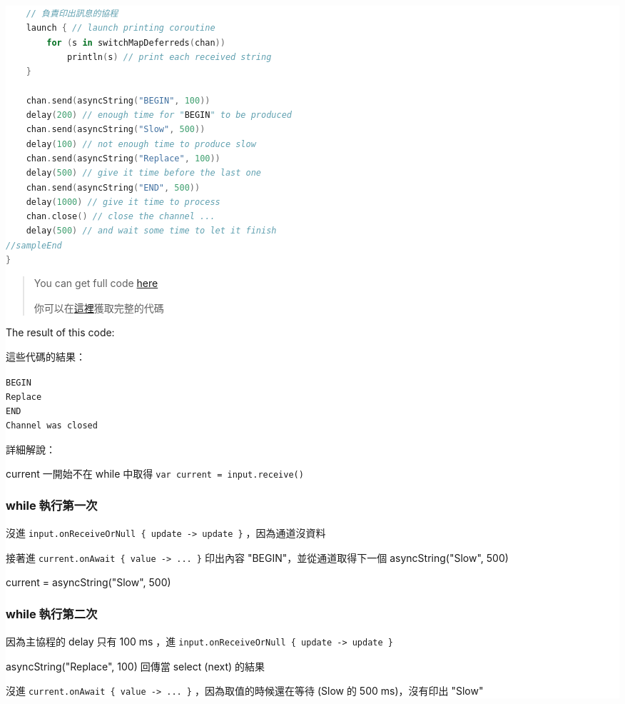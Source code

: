 ```kotlin
    // 負責印出訊息的協程
    launch { // launch printing coroutine
        for (s in switchMapDeferreds(chan)) 
            println(s) // print each received string
    }
    
    chan.send(asyncString("BEGIN", 100))
    delay(200) // enough time for "BEGIN" to be produced
    chan.send(asyncString("Slow", 500))
    delay(100) // not enough time to produce slow
    chan.send(asyncString("Replace", 100))
    delay(500) // give it time before the last one
    chan.send(asyncString("END", 500))
    delay(1000) // give it time to process
    chan.close() // close the channel ... 
    delay(500) // and wait some time to let it finish
//sampleEnd
}
```

> You can get full code [here](https://github.com/kotlin/kotlinx.coroutines/blob/master/core/kotlinx-coroutines-core/test/guide/example-select-05.kt)
>
> 你可以在[這裡](https://github.com/kotlin/kotlinx.coroutines/blob/master/core/kotlinx-coroutines-core/test/guide/example-select-05.kt)獲取完整的代碼

The result of this code:

這些代碼的結果：

```text
BEGIN
Replace
END
Channel was closed
```

詳細解說：

current 一開始不在 while 中取得 `var current = input.receive()`

### while 執行第一次

沒進 `input.onReceiveOrNull { update -> update }` ，因為通道沒資料

接著進 `current.onAwait { value -> ... }` 印出內容 "BEGIN"，並從通道取得下一個 asyncString("Slow", 500) 

current = asyncString("Slow", 500) 

### while 執行第二次

因為主協程的 delay 只有 100 ms ，進 `input.onReceiveOrNull { update -> update }` 

asyncString("Replace", 100) 回傳當 select (next) 的結果

沒進 `current.onAwait { value -> ... }` ，因為取值的時候還在等待 (Slow 的 500 ms)，沒有印出 "Slow"
